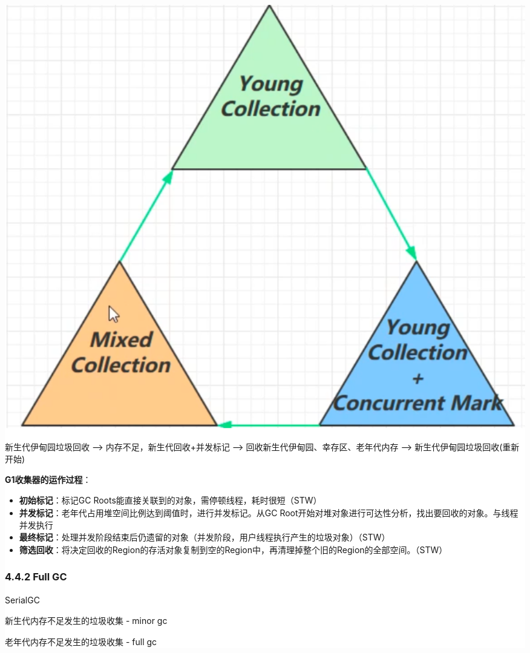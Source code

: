 ![img](images/20200608151109.png)

新生代伊甸园垃圾回收 —–> 内存不足，新生代回收+并发标记 —–> 回收新生代伊甸园、幸存区、老年代内存  ——> 新生代伊甸园垃圾回收(重新开始)

**G1收集器的运作过程**：

- **初始标记**：标记GC Roots能直接关联到的对象，需停顿线程，耗时很短（STW）
- **并发标记**：老年代占用堆空间比例达到阈值时，进行并发标记。从GC Root开始对堆对象进行可达性分析，找出要回收的对象。与线程并发执行
- **最终标记**：处理并发阶段结束后仍遗留的对象（并发阶段，用户线程执行产生的垃圾对象）（STW）
- **筛选回收**：将决定回收的Region的存活对象复制到空的Region中，再清理掉整个旧的Region的全部空间。（STW）

### 4.4.2 Full GC

SerialGC

新生代内存不足发生的垃圾收集 - minor gc

老年代内存不足发生的垃圾收集 - full gc
